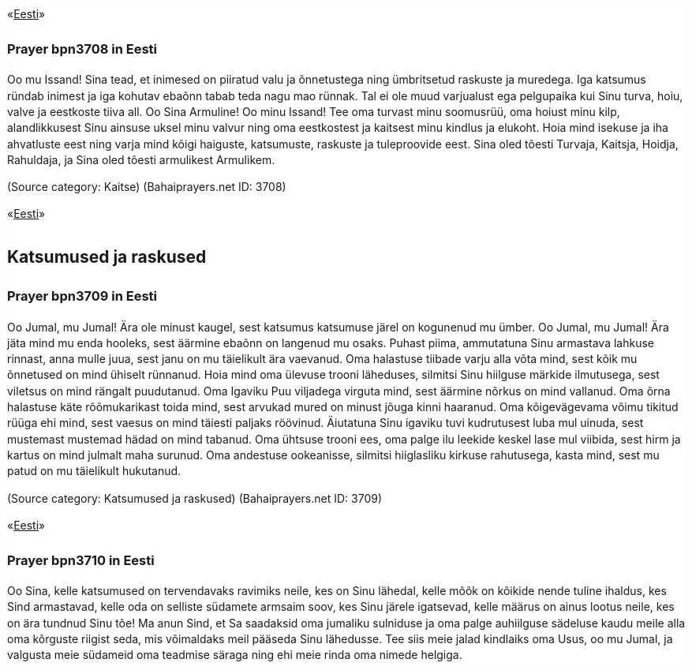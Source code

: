 
«[Eesti](../et/#bpn3707)» 



<a id="bpn3708"></a> 
### Prayer bpn3708 in Eesti
Oo mu Issand! Sina tead, et inimesed on piiratud valu ja õnnetustega ning ümbritsetud raskuste ja muredega. Iga katsumus ründab inimest ja iga kohutav ebaõnn tabab teda nagu mao rünnak. Tal ei ole muud varjualust ega pelgupaika kui Sinu turva, hoiu, valve ja eestkoste tiiva all.
Oo Sina Armuline! Oo minu Issand! Tee oma turvast minu soomusrüü, oma hoiust minu kilp, alandlikkusest Sinu ainsuse uksel minu valvur ning oma eestkostest ja kaitsest minu kindlus ja elukoht. Hoia mind isekuse ja iha ahvatluste eest ning varja mind kõigi haiguste, katsumuste, raskuste ja tuleproovide eest.
Sina oled tõesti Turvaja, Kaitsja, Hoidja, Rahuldaja, ja Sina oled tõesti armulikest Armulikem.

(Source category: Kaitse)
(Bahaiprayers.net ID: 3708)


«[Eesti](../et/#bpn3708)» 




<a id="Katsumused ja raskused"></a> 
## Katsumused ja raskused

<a id="bpn3709"></a> 
### Prayer bpn3709 in Eesti
Oo Jumal, mu Jumal! Ära ole minust kaugel, sest katsumus katsumuse järel on kogunenud mu ümber. Oo Jumal, mu Jumal! Ära jäta mind mu enda hooleks, sest äärmine ebaõnn on langenud mu osaks. Puhast piima, ammutatuna Sinu armastava lahkuse rinnast, anna mulle juua, sest janu on mu täielikult ära vaevanud. Oma halastuse tiibade varju alla võta mind, sest kõik mu õnnetused on mind ühiselt rünnanud. Hoia mind oma ülevuse trooni läheduses, silmitsi Sinu hiilguse märkide ilmutusega, sest viletsus on mind rängalt puudutanud. Oma Igaviku Puu viljadega virguta mind, sest äärmine nõrkus on mind vallanud. Oma õrna halastuse käte rõõmukarikast toida mind, sest arvukad mured on minust jõuga kinni haaranud. Oma kõigevägevama võimu tikitud rüüga ehi mind, sest vaesus on mind täiesti paljaks röövinud. Äiutatuna Sinu igaviku tuvi kudrutusest luba mul uinuda, sest mustemast mustemad hädad on mind tabanud. Oma ühtsuse trooni ees, oma palge ilu leekide keskel lase mul viibida, sest hirm ja kartus on mind julmalt maha surunud. Oma andestuse ookeanisse, silmitsi hiiglasliku kirkuse rahutusega, kasta mind, sest mu patud on mu täielikult hukutanud.

(Source category: Katsumused ja raskused)
(Bahaiprayers.net ID: 3709)


«[Eesti](../et/#bpn3709)» 



<a id="bpn3710"></a> 
### Prayer bpn3710 in Eesti
Oo Sina, kelle katsumused on tervendavaks ravimiks neile, kes on Sinu lähedal, kelle mõõk on kõikide nende tuline ihaldus, kes Sind armastavad, kelle oda on selliste südamete armsaim soov, kes Sinu järele igatsevad, kelle määrus on ainus lootus neile, kes on ära tundnud Sinu tõe! Ma anun Sind, et Sa saadaksid oma jumaliku sulniduse ja oma palge auhiilguse sädeluse kaudu meile alla oma kõrguste riigist seda, mis võimaldaks meil pääseda Sinu lähedusse. Tee siis meie jalad kindlaiks oma Usus, oo mu Jumal, ja valgusta meie südameid oma teadmise säraga ning ehi meie rinda oma nimede helgiga.
